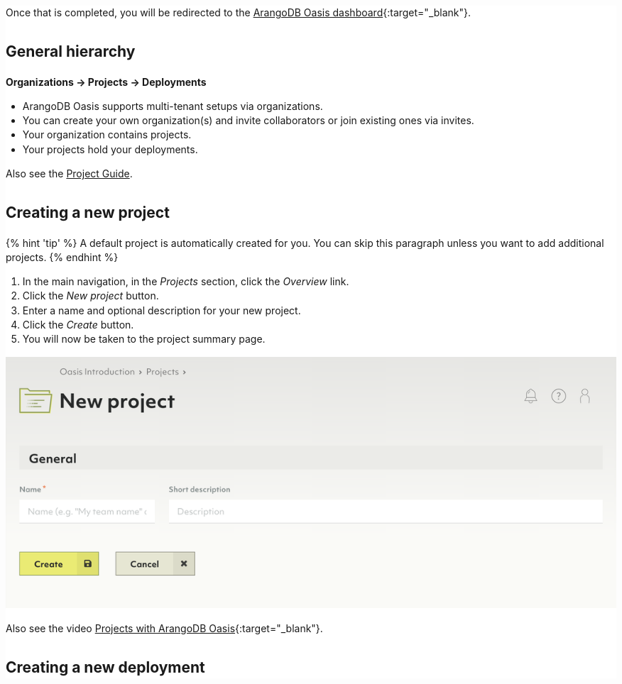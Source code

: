    Once that is completed, you will be redirected to the
   [ArangoDB Oasis dashboard](https://cloud.arangodb.com/dashboard){:target="_blank"}.

## General hierarchy

**Organizations → Projects → Deployments**

- ArangoDB Oasis supports multi-tenant setups via organizations.
- You can create your own organization(s) and invite collaborators or join
  existing ones via invites.
- Your organization contains projects.
- Your projects hold your deployments.

Also see the [Project Guide](./project-guide.html).

## Creating a new project

{% hint 'tip' %}
A default project is automatically created for you.
You can skip this paragraph unless you want to add additional projects.
{% endhint %}

1. In the main navigation, in the _Projects_ section, click the _Overview_ link.
2. Click the _New project_ button.
3. Enter a name and optional description for your new project.
4. Click the _Create_ button.
5. You will now be taken to the project summary page.

![Oasis New Project](../images/oasis-new-project.png)

Also see the video
[Projects with ArangoDB Oasis](https://www.youtube.com/watch?v=b7q-PdLEpug&list=PL0tn-TSss6NWH3DNyF96Zbz8LQ0OaFmvS&index=4&t=0s){:target="_blank"}.

## Creating a new deployment
